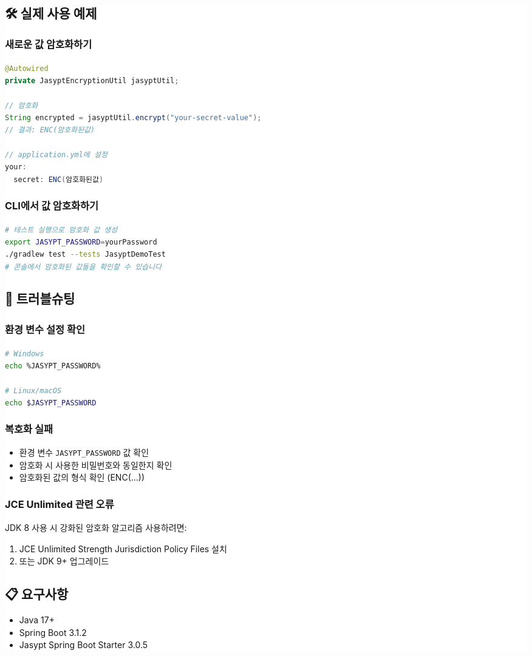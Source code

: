 ## 🛠️ 실제 사용 예제

### 새로운 값 암호화하기

```java
@Autowired
private JasyptEncryptionUtil jasyptUtil;

// 암호화
String encrypted = jasyptUtil.encrypt("your-secret-value");
// 결과: ENC(암호화된값)

// application.yml에 설정
your:
  secret: ENC(암호화된값)
```

### CLI에서 값 암호화하기

```bash
# 테스트 실행으로 암호화 값 생성
export JASYPT_PASSWORD=yourPassword
./gradlew test --tests JasyptDemoTest
# 콘솔에서 암호화된 값들을 확인할 수 있습니다
```

## 🔄 트러블슈팅

### 환경 변수 설정 확인
```bash
# Windows
echo %JASYPT_PASSWORD%

# Linux/macOS  
echo $JASYPT_PASSWORD
```

### 복호화 실패
- 환경 변수 `JASYPT_PASSWORD` 값 확인
- 암호화 시 사용한 비밀번호와 동일한지 확인
- 암호화된 값의 형식 확인 (ENC(...))

### JCE Unlimited 관련 오류
JDK 8 사용 시 강화된 암호화 알고리즘 사용하려면:
1. JCE Unlimited Strength Jurisdiction Policy Files 설치
2. 또는 JDK 9+ 업그레이드

## 📋 요구사항

- Java 17+
- Spring Boot 3.1.2
- Jasypt Spring Boot Starter 3.0.5
